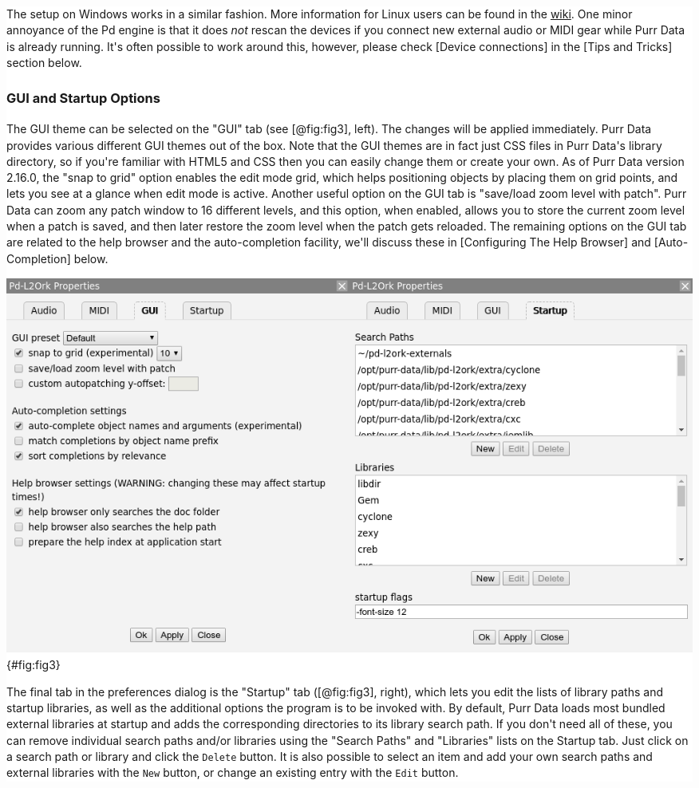 The setup on Windows works in a similar fashion. More information for Linux users can be found in the [wiki](https://github.com/agraef/purr-data/wiki/Installation#linux-users). One minor annoyance of the Pd engine is that it does *not* rescan the devices if you connect new external audio or MIDI gear while Purr Data is already running. It's often possible to work around this, however, please check [Device connections] in the [Tips and Tricks] section below.

### GUI and Startup Options

The GUI theme can be selected on the "GUI" tab (see [@fig:fig3], left). The changes will be applied immediately. Purr Data provides various different GUI themes out of the box. Note that the GUI themes are in fact just CSS files in Purr Data's library directory, so if you're familiar with HTML5 and CSS then you can easily change them or create your own. As of Purr Data version 2.16.0, the "snap to grid" option enables the edit mode grid, which helps positioning objects by placing them on grid points, and lets you see at a glance when edit mode is active. Another useful option on the GUI tab is "save/load zoom level with patch". Purr Data can zoom any patch window to 16 different levels, and this option, when enabled, allows you to store the current zoom level when a patch is saved, and then later restore the zoom level when the patch gets reloaded. The remaining options on the GUI tab are related to the help browser and the auto-completion facility, we'll discuss these in [Configuring The Help Browser] and [Auto-Completion] below.

![GUI and Startup options.](prefs-gui+startup.png){#fig:fig3}

The final tab in the preferences dialog is the "Startup" tab ([@fig:fig3], right), which lets you edit the lists of library paths and startup libraries, as well as the additional options the program is to be invoked with. By default, Purr Data loads most bundled external libraries at startup and adds the corresponding directories to its library search path. If you don't need all of these, you can remove individual search paths and/or libraries using the "Search Paths" and "Libraries" lists on the Startup tab. Just click on a search path or library and click the `Delete` button. It is also possible to select an item and add your own search paths and external libraries with the `New` button, or change an existing entry with the `Edit` button.


[Pd forum]: http://forum.pdpatchrepo.info/topic/9956/gui-port-of-pd-l2ork-alpha-0-release